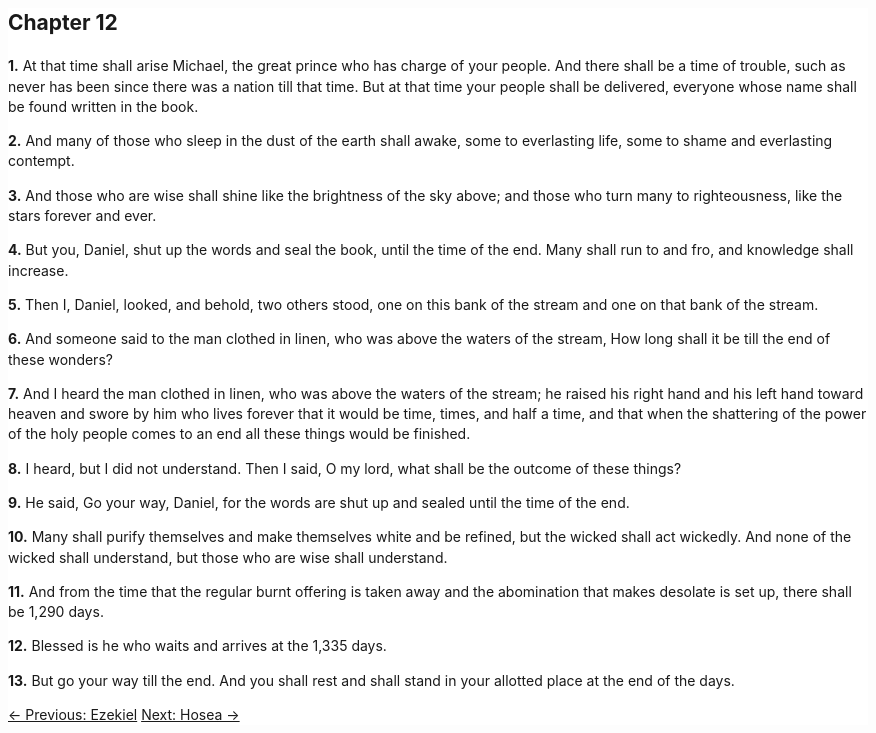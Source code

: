 ## Chapter 12

**1.** At that time shall arise Michael, the great prince who has charge of your people. And there shall be a time of trouble, such as never has been since there was a nation till that time. But at that time your people shall be delivered, everyone whose name shall be found written in the book. 

**2.** And many of those who sleep in the dust of the earth shall awake, some to everlasting life, some to shame and everlasting contempt. 

**3.** And those who are wise shall shine like the brightness of the sky above; and those who turn many to righteousness, like the stars forever and ever. 

**4.** But you, Daniel, shut up the words and seal the book, until the time of the end. Many shall run to and fro, and knowledge shall increase. 

**5.** Then I, Daniel, looked, and behold, two others stood, one on this bank of the stream and one on that bank of the stream. 

**6.** And someone said to the man clothed in linen, who was above the waters of the stream, How long shall it be till the end of these wonders? 

**7.** And I heard the man clothed in linen, who was above the waters of the stream; he raised his right hand and his left hand toward heaven and swore by him who lives forever that it would be time, times, and half a time, and that when the shattering of the power of the holy people comes to an end all these things would be finished. 

**8.** I heard, but I did not understand. Then I said, O my lord, what shall be the outcome of these things? 

**9.** He said, Go your way, Daniel, for the words are shut up and sealed until the time of the end. 

**10.** Many shall purify themselves and make themselves white and be refined, but the wicked shall act wickedly. And none of the wicked shall understand, but those who are wise shall understand. 

**11.** And from the time that the regular burnt offering is taken away and the abomination that makes desolate is set up, there shall be 1,290 days. 

**12.** Blessed is he who waits and arrives at the 1,335 days. 

**13.** But go your way till the end. And you shall rest and shall stand in your allotted place at the end of the days. 


[← Previous: Ezekiel](./26_Ezekiel.md)
[Next: Hosea →](./28_Hosea.md)
